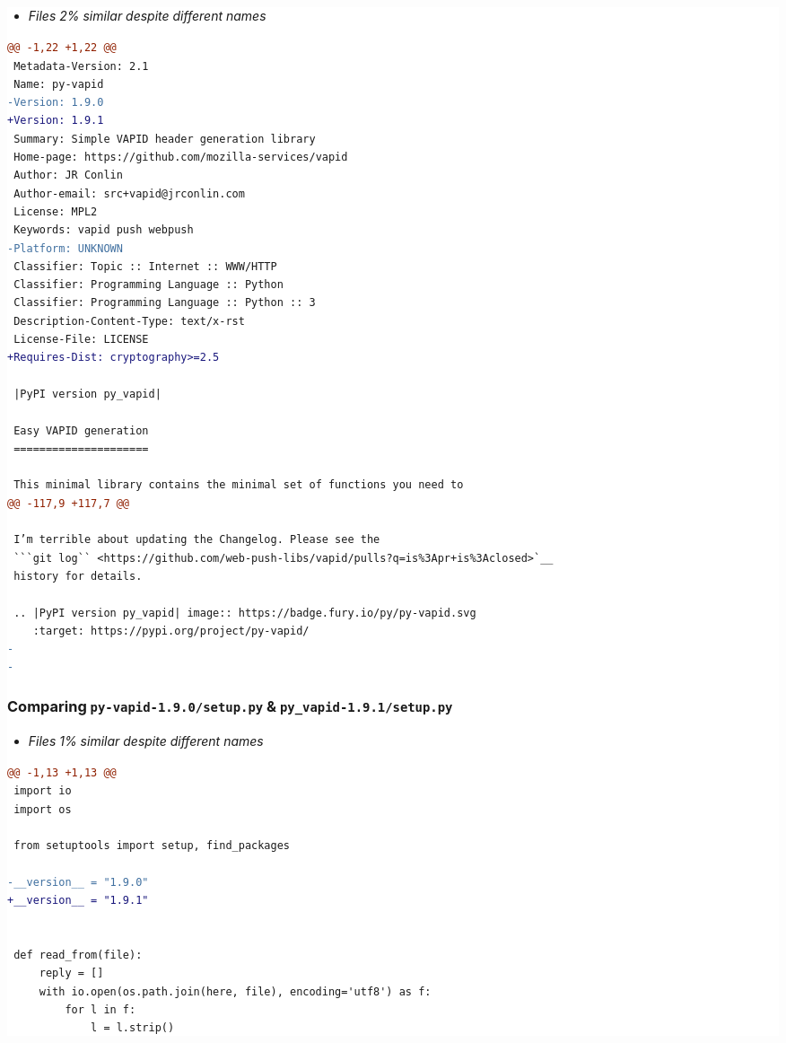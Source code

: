  * *Files 2% similar despite different names*

```diff
@@ -1,22 +1,22 @@
 Metadata-Version: 2.1
 Name: py-vapid
-Version: 1.9.0
+Version: 1.9.1
 Summary: Simple VAPID header generation library
 Home-page: https://github.com/mozilla-services/vapid
 Author: JR Conlin
 Author-email: src+vapid@jrconlin.com
 License: MPL2
 Keywords: vapid push webpush
-Platform: UNKNOWN
 Classifier: Topic :: Internet :: WWW/HTTP
 Classifier: Programming Language :: Python
 Classifier: Programming Language :: Python :: 3
 Description-Content-Type: text/x-rst
 License-File: LICENSE
+Requires-Dist: cryptography>=2.5
 
 |PyPI version py_vapid|
 
 Easy VAPID generation
 =====================
 
 This minimal library contains the minimal set of functions you need to
@@ -117,9 +117,7 @@
 
 I’m terrible about updating the Changelog. Please see the
 ```git log`` <https://github.com/web-push-libs/vapid/pulls?q=is%3Apr+is%3Aclosed>`__
 history for details.
 
 .. |PyPI version py_vapid| image:: https://badge.fury.io/py/py-vapid.svg
    :target: https://pypi.org/project/py-vapid/
-
-
```

### Comparing `py-vapid-1.9.0/setup.py` & `py_vapid-1.9.1/setup.py`

 * *Files 1% similar despite different names*

```diff
@@ -1,13 +1,13 @@
 import io
 import os
 
 from setuptools import setup, find_packages
 
-__version__ = "1.9.0"
+__version__ = "1.9.1"
 
 
 def read_from(file):
     reply = []
     with io.open(os.path.join(here, file), encoding='utf8') as f:
         for l in f:
             l = l.strip()
```


